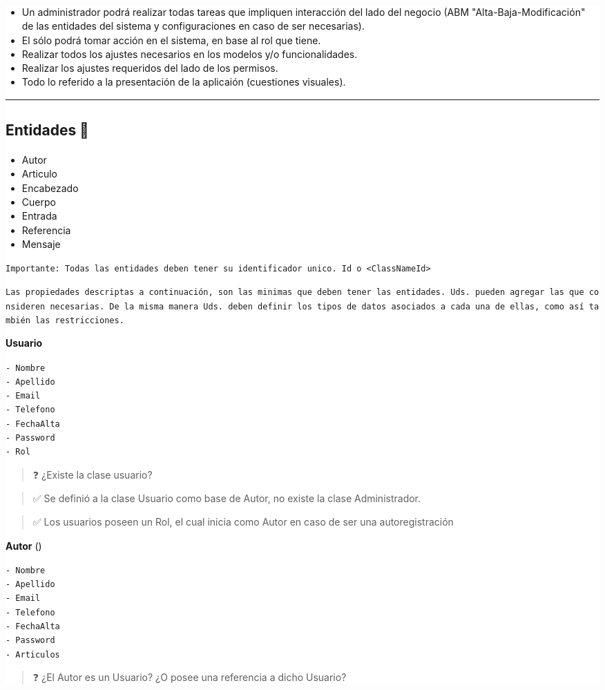  - Un administrador podrá realizar todas tareas que impliquen interacción del lado del negocio (ABM "Alta-Baja-Modificación" de las entidades del sistema y configuraciones en caso de ser necesarias).
 - El <Usuario Cliente> sólo podrá tomar acción en el sistema, en base al rol que tiene.
 - Realizar todos los ajustes necesarios en los modelos y/o funcionalidades.
 - Realizar los ajustes requeridos del lado de los permisos.
 - Todo lo referido a la presentación de la aplicaión (cuestiones visuales).
 
<hr />

## Entidades 📄

- Autor
- Articulo
- Encabezado
- Cuerpo
- Entrada
- Referencia
- Mensaje

`Importante: Todas las entidades deben tener su identificador unico. Id o <ClassNameId>`

`
Las propiedades descriptas a continuación, son las minimas que deben tener las entidades. Uds. pueden agregar las que consideren necesarias.
De la misma manera Uds. deben definir los tipos de datos asociados a cada una de ellas, como así también las restricciones.
`

**Usuario**
```
- Nombre
- Apellido
- Email
- Telefono
- FechaAlta
- Password
- Rol
```
>:question:
>¿Existe la clase usuario?

>:white_check_mark:
>Se definió a la clase Usuario como base de Autor, no existe la clase Administrador.

>:white_check_mark:
>Los usuarios poseen un Rol, el cual inicia como Autor en caso de ser una autoregistración

**Autor** ()
```
- Nombre
- Apellido
- Email
- Telefono
- FechaAlta
- Password
- Articulos
```
>:question:
>¿El Autor es un Usuario? ¿O posee una referencia a dicho Usuario?
